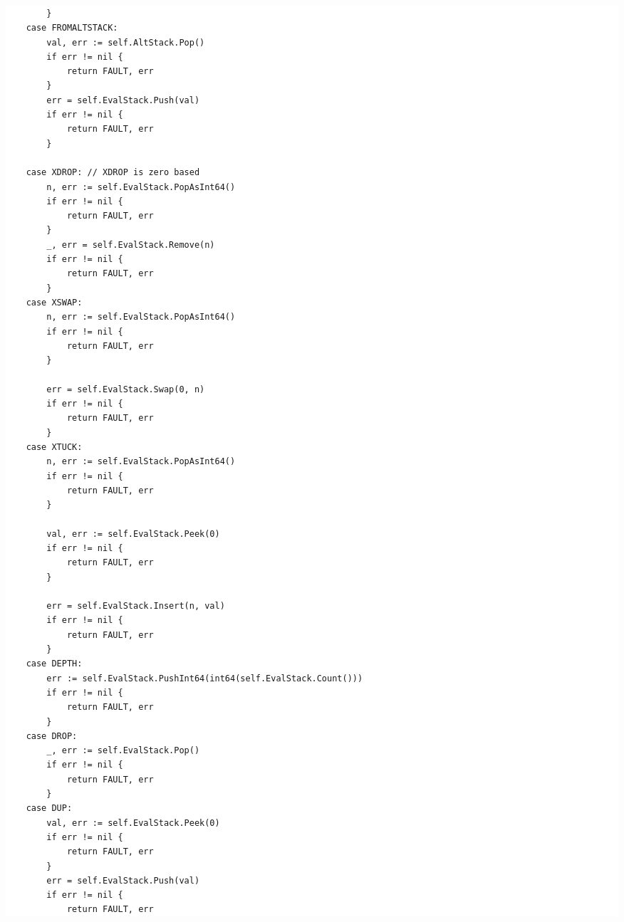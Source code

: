 ```
		}
	case FROMALTSTACK:
		val, err := self.AltStack.Pop()
		if err != nil {
			return FAULT, err
		}
		err = self.EvalStack.Push(val)
		if err != nil {
			return FAULT, err
		}

	case XDROP: // XDROP is zero based
		n, err := self.EvalStack.PopAsInt64()
		if err != nil {
			return FAULT, err
		}
		_, err = self.EvalStack.Remove(n)
		if err != nil {
			return FAULT, err
		}
	case XSWAP:
		n, err := self.EvalStack.PopAsInt64()
		if err != nil {
			return FAULT, err
		}

		err = self.EvalStack.Swap(0, n)
		if err != nil {
			return FAULT, err
		}
	case XTUCK:
		n, err := self.EvalStack.PopAsInt64()
		if err != nil {
			return FAULT, err
		}

		val, err := self.EvalStack.Peek(0)
		if err != nil {
			return FAULT, err
		}

		err = self.EvalStack.Insert(n, val)
		if err != nil {
			return FAULT, err
		}
	case DEPTH:
		err := self.EvalStack.PushInt64(int64(self.EvalStack.Count()))
		if err != nil {
			return FAULT, err
		}
	case DROP:
		_, err := self.EvalStack.Pop()
		if err != nil {
			return FAULT, err
		}
	case DUP:
		val, err := self.EvalStack.Peek(0)
		if err != nil {
			return FAULT, err
		}
		err = self.EvalStack.Push(val)
		if err != nil {
			return FAULT, err
```